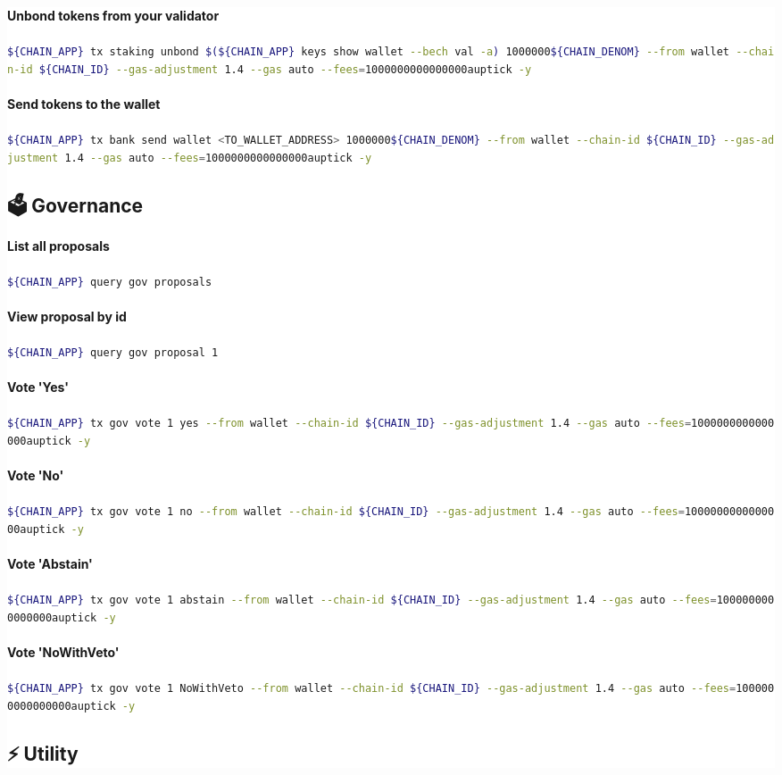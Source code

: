#### Unbond tokens from your validator

```bash
${CHAIN_APP} tx staking unbond $(${CHAIN_APP} keys show wallet --bech val -a) 1000000${CHAIN_DENOM} --from wallet --chain-id ${CHAIN_ID} --gas-adjustment 1.4 --gas auto --fees=1000000000000000auptick -y
```

#### Send tokens to the wallet

```bash
${CHAIN_APP} tx bank send wallet <TO_WALLET_ADDRESS> 1000000${CHAIN_DENOM} --from wallet --chain-id ${CHAIN_ID} --gas-adjustment 1.4 --gas auto --fees=1000000000000000auptick -y
```

## 🗳 Governance

#### List all proposals

```bash
${CHAIN_APP} query gov proposals
```

#### View proposal by id

```bash
${CHAIN_APP} query gov proposal 1
```

#### Vote 'Yes'

```bash
${CHAIN_APP} tx gov vote 1 yes --from wallet --chain-id ${CHAIN_ID} --gas-adjustment 1.4 --gas auto --fees=1000000000000000auptick -y
```

#### Vote 'No'

```bash
${CHAIN_APP} tx gov vote 1 no --from wallet --chain-id ${CHAIN_ID} --gas-adjustment 1.4 --gas auto --fees=1000000000000000auptick -y
```

#### Vote 'Abstain'

```bash
${CHAIN_APP} tx gov vote 1 abstain --from wallet --chain-id ${CHAIN_ID} --gas-adjustment 1.4 --gas auto --fees=1000000000000000auptick -y
```

#### Vote 'NoWithVeto'

```bash
${CHAIN_APP} tx gov vote 1 NoWithVeto --from wallet --chain-id ${CHAIN_ID} --gas-adjustment 1.4 --gas auto --fees=1000000000000000auptick -y
```

## ⚡️ Utility

